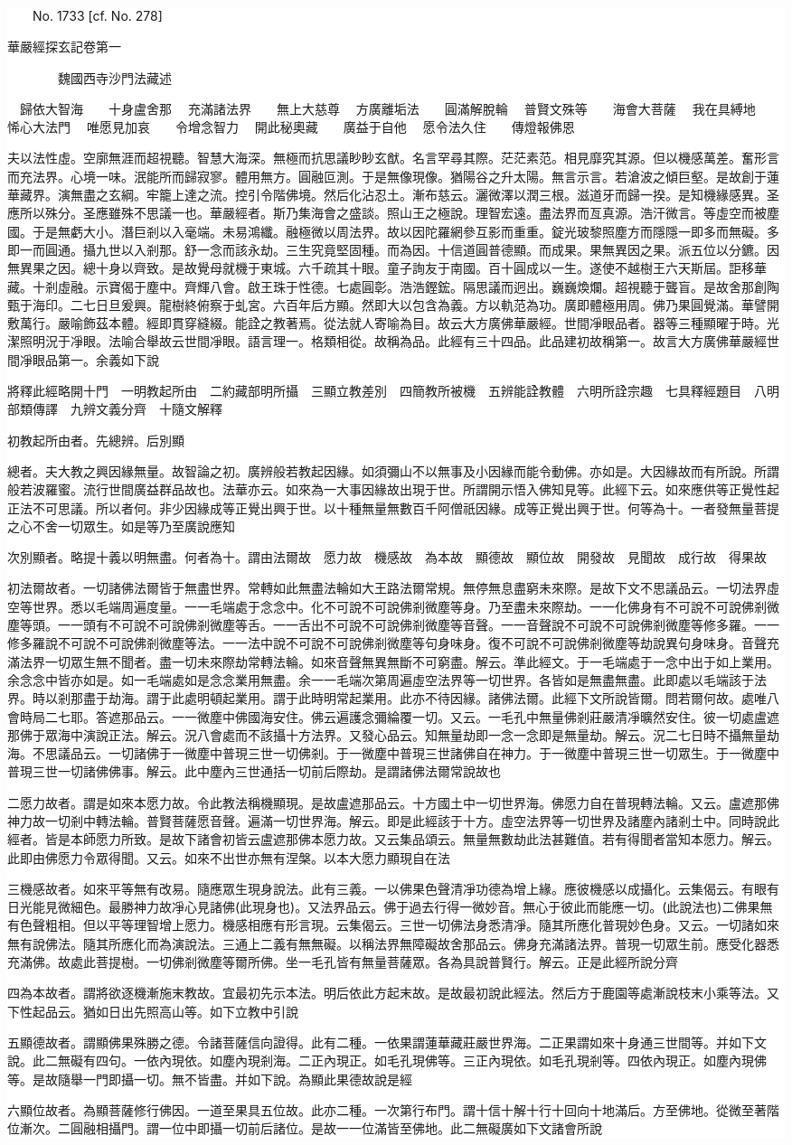 ﻿　　No. 1733 [cf. No. 278]

華嚴經探玄記卷第一

　　　　魏國西寺沙門法藏述


　歸依大智海　　十身盧舍那
　充滿諸法界　　無上大慈尊
　方廣離垢法　　圓滿解脫輪
　普賢文殊等　　海會大菩薩
　我在具縛地　　悕心大法門
　唯愿見加哀　　令增念智力
　開此秘奧藏　　廣益于自他
　愿令法久住　　傳燈報佛恩　

夫以法性虛。空廓無涯而超視聽。智慧大海深。無極而抗思議眇眇玄猷。名言罕尋其際。茫茫素范。相見靡究其源。但以機感萬差。奮形言而充法界。心境一味。泯能所而歸寂寥。體用無方。圓融叵測。于是無像現像。猶陽谷之升太陽。無言示言。若滄波之傾巨壑。是故創于蓮華藏界。演無盡之玄綱。牢籠上達之流。控引令階佛境。然后化沾忍土。漸布慈云。灑微澤以潤三根。滋道牙而歸一揆。是知機緣感異。圣應所以殊分。圣應雖殊不思議一也。華嚴經者。斯乃集海會之盛談。照山王之極說。理智宏遠。盡法界而亙真源。浩汗微言。等虛空而被塵國。于是無虧大小。潛巨剎以入毫端。未易鴻纖。融極微以周法界。故以因陀羅網參互影而重重。錠光玻黎照塵方而隱隱一即多而無礙。多即一而圓通。攝九世以入剎那。舒一念而該永劫。三生究竟堅固種。而為因。十信道圓普德顯。而成果。果無異因之果。派五位以分鑣。因無異果之因。總十身以齊致。是故覺母就機于東城。六千疏其十眼。童子詢友于南國。百十圓成以一生。遂使不越樹王六天斯屆。詎移華藏。十剎虛融。示寶偈于塵中。齊輝八會。啟王珠于性德。七處圓彰。浩浩鏗鋐。隔思議而迥出。巍巍煥爛。超視聽于聾盲。是故舍那創陶甄于海印。二七日旦爰興。龍樹終俯察于虬宮。六百年后方顯。然即大以包含為義。方以軌范為功。廣即體極用周。佛乃果圓覺滿。華譬開敷萬行。嚴喻飾茲本體。經即貫穿縫綴。能詮之教著焉。從法就人寄喻為目。故云大方廣佛華嚴經。世間凈眼品者。器等三種顯曜于時。光潔照明況于凈眼。法喻合舉故云世間凈眼。語言理一。格類相從。故稱為品。此經有三十四品。此品建初故稱第一。故言大方廣佛華嚴經世間凈眼品第一。余義如下說

將釋此經略開十門　一明教起所由　二約藏部明所攝　三顯立教差別　四簡教所被機　五辨能詮教體　六明所詮宗趣　七具釋經題目　八明部類傳譯　九辨文義分齊　十隨文解釋

初教起所由者。先總辨。后別顯

總者。夫大教之興因緣無量。故智論之初。廣辨般若教起因緣。如須彌山不以無事及小因緣而能令動佛。亦如是。大因緣故而有所說。所謂般若波羅蜜。流行世間廣益群品故也。法華亦云。如來為一大事因緣故出現于世。所謂開示悟入佛知見等。此經下云。如來應供等正覺性起正法不可思議。所以者何。非少因緣成等正覺出興于世。以十種無量無數百千阿僧祇因緣。成等正覺出興于世。何等為十。一者發無量菩提之心不舍一切眾生。如是等乃至廣說應知

次別顯者。略提十義以明無盡。何者為十。謂由法爾故　愿力故　機感故　為本故　顯德故　顯位故　開發故　見聞故　成行故　得果故

初法爾故者。一切諸佛法爾皆于無盡世界。常轉如此無盡法輪如大王路法爾常規。無停無息盡窮未來際。是故下文不思議品云。一切法界虛空等世界。悉以毛端周遍度量。一一毛端處于念念中。化不可說不可說佛剎微塵等身。乃至盡未來際劫。一一化佛身有不可說不可說佛剎微塵等頭。一一頭有不可說不可說佛剎微塵等舌。一一舌出不可說不可說佛剎微塵等音聲。一一音聲說不可說不可說佛剎微塵等修多羅。一一修多羅說不可說不可說佛剎微塵等法。一一法中說不可說不可說佛剎微塵等句身味身。復不可說不可說佛剎微塵等劫說異句身味身。音聲充滿法界一切眾生無不聞者。盡一切未來際劫常轉法輪。如來音聲無異無斷不可窮盡。解云。準此經文。于一毛端處于一念中出于如上業用。余念念中皆亦如是。如一毛端處如是念念業用無盡。余一一毛端次第周遍虛空法界等一切世界。各皆如是無盡無盡。此即處以毛端該于法界。時以剎那盡于劫海。謂于此處明頓起業用。謂于此時明常起業用。此亦不待因緣。諸佛法爾。此經下文所說皆爾。問若爾何故。處唯八會時局二七耶。答遮那品云。一一微塵中佛國海安住。佛云遍護念彌綸覆一切。又云。一毛孔中無量佛剎莊嚴清凈曠然安住。彼一切處盧遮那佛于眾海中演說正法。解云。況八會處而不該攝十方法界。又發心品云。知無量劫即一念一念即是無量劫。解云。況二七日時不攝無量劫海。不思議品云。一切諸佛于一微塵中普現三世一切佛剎。于一微塵中普現三世諸佛自在神力。于一微塵中普現三世一切眾生。于一微塵中普現三世一切諸佛佛事。解云。此中塵內三世通括一切前后際劫。是謂諸佛法爾常說故也

二愿力故者。謂是如來本愿力故。令此教法稱機顯現。是故盧遮那品云。十方國土中一切世界海。佛愿力自在普現轉法輪。又云。盧遮那佛神力故一切剎中轉法輪。普賢菩薩愿音聲。遍滿一切世界海。解云。即是此經該于十方。虛空法界等一切世界及諸塵內諸剎土中。同時說此經者。皆是本師愿力所致。是故下諸會初皆云盧遮那佛本愿力故。又云集品頌云。無量無數劫此法甚難值。若有得聞者當知本愿力。解云。此即由佛愿力令眾得聞。又云。如來不出世亦無有涅槃。以本大愿力顯現自在法

三機感故者。如來平等無有改易。隨應眾生現身說法。此有三義。一以佛果色聲清凈功德為增上緣。應彼機感以成攝化。云集偈云。有眼有日光能見微細色。最勝神力故凈心見諸佛(此現身也)。又法界品云。佛于過去行得一微妙音。無心于彼此而能應一切。(此說法也)二佛果無有色聲粗相。但以平等理智增上愿力。機感相應有形言現。云集偈云。三世一切佛法身悉清凈。隨其所應化普現妙色身。又云。一切諸如來無有說佛法。隨其所應化而為演說法。三通上二義有無無礙。以稱法界無障礙故舍那品云。佛身充滿諸法界。普現一切眾生前。應受化器悉充滿佛。故處此菩提樹。一切佛剎微塵等爾所佛。坐一毛孔皆有無量菩薩眾。各為具說普賢行。解云。正是此經所說分齊

四為本故者。謂將欲逐機漸施末教故。宜最初先示本法。明后依此方起末故。是故最初說此經法。然后方于鹿園等處漸說枝末小乘等法。又下性起品云。猶如日出先照高山等。如下立教中引說

五顯德故者。謂顯佛果殊勝之德。令諸菩薩信向證得。此有二種。一依果謂蓮華藏莊嚴世界海。二正果謂如來十身通三世間等。并如下文說。此二無礙有四句。一依內現依。如塵內現剎海。二正內現正。如毛孔現佛等。三正內現依。如毛孔現剎等。四依內現正。如塵內現佛等。是故隨舉一門即攝一切。無不皆盡。并如下說。為顯此果德故說是經

六顯位故者。為顯菩薩修行佛因。一道至果具五位故。此亦二種。一次第行布門。謂十信十解十行十回向十地滿后。方至佛地。從微至著階位漸次。二圓融相攝門。謂一位中即攝一切前后諸位。是故一一位滿皆至佛地。此二無礙廣如下文諸會所說
